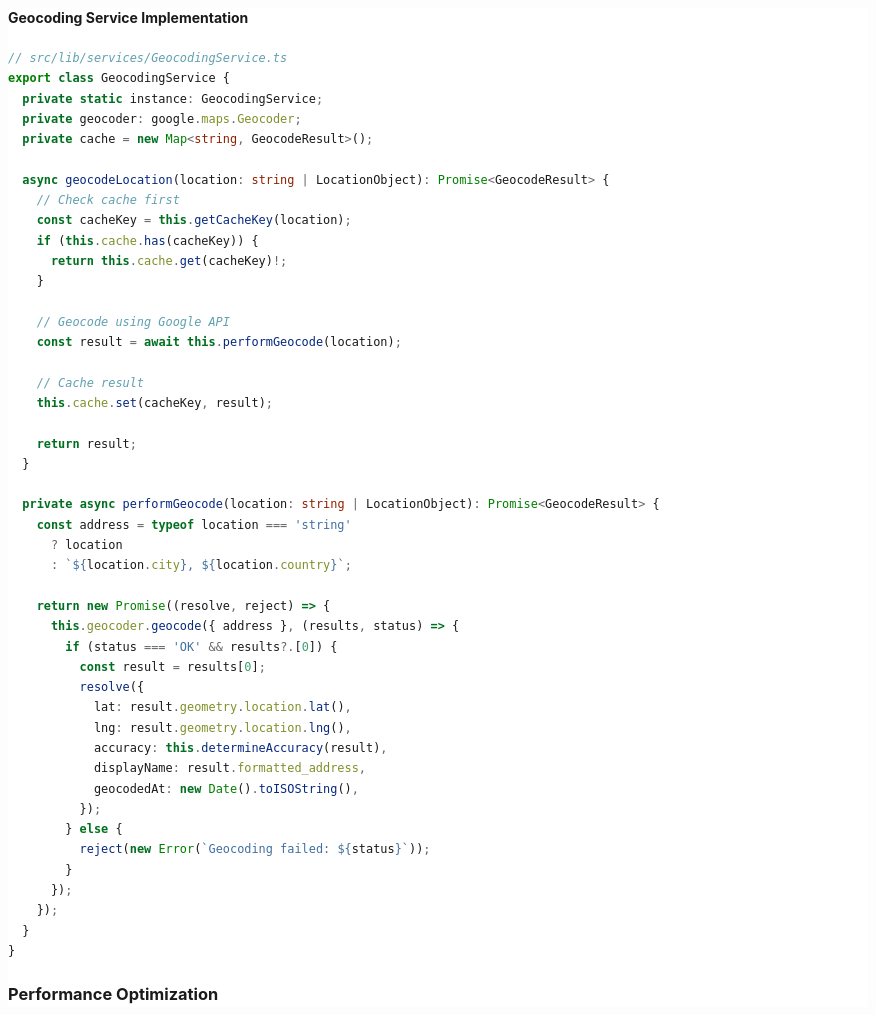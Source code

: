 #### Geocoding Service Implementation
```typescript
// src/lib/services/GeocodingService.ts
export class GeocodingService {
  private static instance: GeocodingService;
  private geocoder: google.maps.Geocoder;
  private cache = new Map<string, GeocodeResult>();
  
  async geocodeLocation(location: string | LocationObject): Promise<GeocodeResult> {
    // Check cache first
    const cacheKey = this.getCacheKey(location);
    if (this.cache.has(cacheKey)) {
      return this.cache.get(cacheKey)!;
    }
    
    // Geocode using Google API
    const result = await this.performGeocode(location);
    
    // Cache result
    this.cache.set(cacheKey, result);
    
    return result;
  }
  
  private async performGeocode(location: string | LocationObject): Promise<GeocodeResult> {
    const address = typeof location === 'string' 
      ? location 
      : `${location.city}, ${location.country}`;
      
    return new Promise((resolve, reject) => {
      this.geocoder.geocode({ address }, (results, status) => {
        if (status === 'OK' && results?.[0]) {
          const result = results[0];
          resolve({
            lat: result.geometry.location.lat(),
            lng: result.geometry.location.lng(),
            accuracy: this.determineAccuracy(result),
            displayName: result.formatted_address,
            geocodedAt: new Date().toISOString(),
          });
        } else {
          reject(new Error(`Geocoding failed: ${status}`));
        }
      });
    });
  }
}
```

### Performance Optimization
